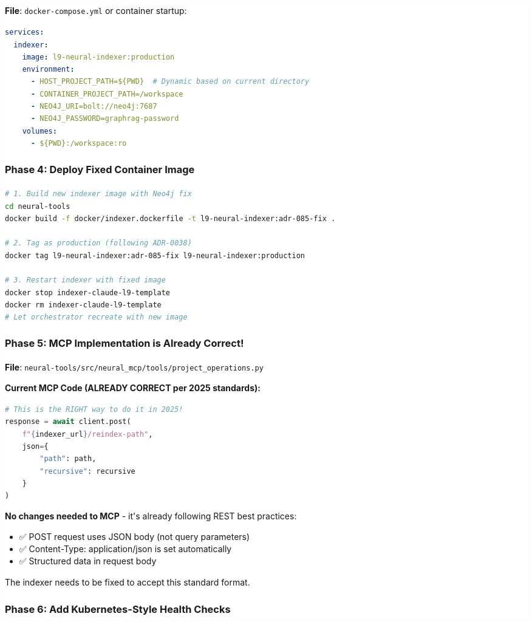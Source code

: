 **File**: `docker-compose.yml` or container startup:

```yaml
services:
  indexer:
    image: l9-neural-indexer:production
    environment:
      - HOST_PROJECT_PATH=${PWD}  # Dynamic based on current directory
      - CONTAINER_PROJECT_PATH=/workspace
      - NEO4J_URI=bolt://neo4j:7687
      - NEO4J_PASSWORD=graphrag-password
    volumes:
      - ${PWD}:/workspace:ro
```

### Phase 4: Deploy Fixed Container Image

```bash
# 1. Build new indexer image with Neo4j fix
cd neural-tools
docker build -f docker/indexer.dockerfile -t l9-neural-indexer:adr-085-fix .

# 2. Tag as production (following ADR-0038)
docker tag l9-neural-indexer:adr-085-fix l9-neural-indexer:production

# 3. Restart indexer with fixed image
docker stop indexer-claude-l9-template
docker rm indexer-claude-l9-template
# Let orchestrator recreate with new image
```

### Phase 5: MCP Implementation is Already Correct!

**File**: `neural-tools/src/neural_mcp/tools/project_operations.py`

**Current MCP Code (ALREADY CORRECT per 2025 standards):**
```python
# This is the RIGHT way to do it in 2025!
response = await client.post(
    f"{indexer_url}/reindex-path",
    json={
        "path": path,
        "recursive": recursive
    }
)
```

**No changes needed to MCP** - it's already following REST best practices:
- ✅ POST request uses JSON body (not query parameters)
- ✅ Content-Type: application/json is set automatically
- ✅ Structured data in request body

The indexer needs to be fixed to accept this standard format.

### Phase 6: Add Kubernetes-Style Health Checks
